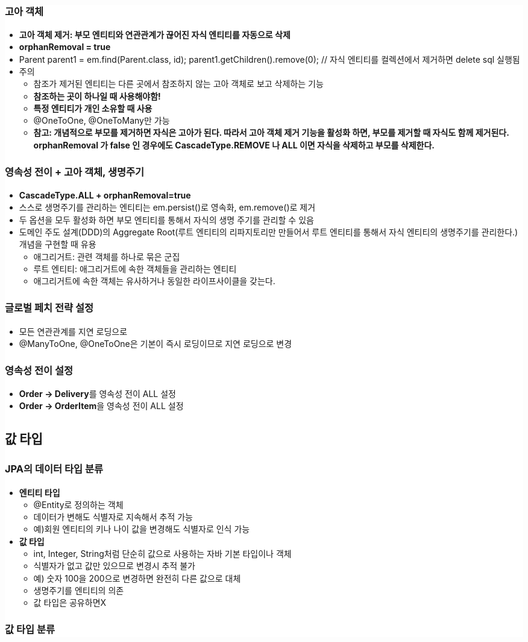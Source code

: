 ### 고아 객체

- **고아 객체 제거: 부모 엔티티와 연관관계가 끊어진 자식 엔티티를 자동으로 삭제**
- **orphanRemoval = true**
- Parent parent1 = em.find(Parent.class, id);
  parent1.getChildren().remove(0); // 자식 엔티티를 컬렉션에서 제거하면 delete sql 실행됨
- 주의
  - 참조가 제거된 엔티티는 다른 곳에서 참조하지 않는 고아 객체로 보고 삭제하는 기능
  - **참조하는 곳이 하나일 때 사용해야함!**
  - **특정 엔티티가 개인 소유할 때 사용**
  - @OneToOne, @OneToMany만 가능
  - **참고: 개념적으로 부모를 제거하면 자식은 고아가 된다. 따라서 고아 객체 제거 기능을 활성화 하면, 부모를 제거할 때 자식도 함께 제거된다.
    orphanRemoval 가 false 인 경우에도 CascadeType.REMOVE 나 ALL 이면 자식을 삭제하고 부모를 삭제한다.**

### **영속성 전이 + 고아 객체, 생명주기**

- **CascadeType.ALL + orphanRemoval=true**
- 스스로 생명주기를 관리하는 엔티티는 em.persist()로 영속화, em.remove()로 제거
- 두 옵션을 모두 활성화 하면 부모 엔티티를 통해서 자식의 생명 주기를 관리할 수 있음
- 도메인 주도 설계(DDD)의 Aggregate Root(루트 엔티티의 리파지토리만 만들어서 루트 엔티티를 통해서 자식 엔티티의 생명주기를 관리한다.)개념을 구현할 때 유용
  - 애그리거트: 관련 객체를 하나로 묶은 군집
  - 루트 엔티티: 애그리거트에 속한 객체들을 관리하는 엔티티
  - 애그리거트에 속한 객체는 유사하거나 동일한 라이프사이클을 갖는다.

### 글로벌 페치 전략 설정

- 모든 연관관계를 지연 로딩으로
- @ManyToOne, @OneToOne은 기본이 즉시 로딩이므로 지연 로딩으로 변경

### 영속성 전이 설정

- **Order -> Delivery**를 영속성 전이 ALL 설정
- **Order -> OrderItem**을 영속성 전이 ALL 설정

## 값 타입

### **JPA의 데이터 타입 분류**

- **엔티티 타입**
  - @Entity로 정의하는 객체
  - 데이터가 변해도 식별자로 지속해서 추적 가능
  - 예)회원 엔티티의 키나 나이 값을 변경해도 식별자로 인식 가능
- **값 타입**
  - int, Integer, String처럼 단순히 값으로 사용하는 자바 기본 타입이나 객체
  - 식별자가 없고 값만 있으므로 변경시 추적 불가
  - 예) 숫자 100을 200으로 변경하면 완전히 다른 값으로 대체
  - 생명주기를 엔티티의 의존
  - 값 타입은 공유하면X

### 값 타입 분류
